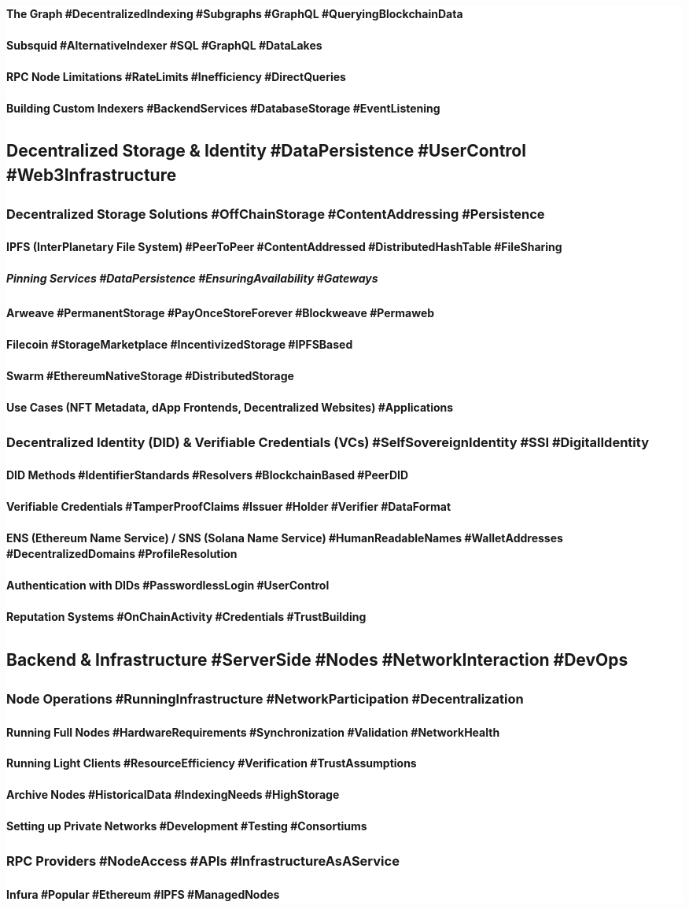 #### The Graph #DecentralizedIndexing #Subgraphs #GraphQL #QueryingBlockchainData
#### Subsquid #AlternativeIndexer #SQL #GraphQL #DataLakes
#### RPC Node Limitations #RateLimits #Inefficiency #DirectQueries
#### Building Custom Indexers #BackendServices #DatabaseStorage #EventListening
## Decentralized Storage & Identity #DataPersistence #UserControl #Web3Infrastructure
### Decentralized Storage Solutions #OffChainStorage #ContentAddressing #Persistence
#### IPFS (InterPlanetary File System) #PeerToPeer #ContentAddressed #DistributedHashTable #FileSharing
##### Pinning Services #DataPersistence #EnsuringAvailability #Gateways
#### Arweave #PermanentStorage #PayOnceStoreForever #Blockweave #Permaweb
#### Filecoin #StorageMarketplace #IncentivizedStorage #IPFSBased
#### Swarm #EthereumNativeStorage #DistributedStorage
#### Use Cases (NFT Metadata, dApp Frontends, Decentralized Websites) #Applications
### Decentralized Identity (DID) & Verifiable Credentials (VCs) #SelfSovereignIdentity #SSI #DigitalIdentity
#### DID Methods #IdentifierStandards #Resolvers #BlockchainBased #PeerDID
#### Verifiable Credentials #TamperProofClaims #Issuer #Holder #Verifier #DataFormat
#### ENS (Ethereum Name Service) / SNS (Solana Name Service) #HumanReadableNames #WalletAddresses #DecentralizedDomains #ProfileResolution
#### Authentication with DIDs #PasswordlessLogin #UserControl
#### Reputation Systems #OnChainActivity #Credentials #TrustBuilding
## Backend & Infrastructure #ServerSide #Nodes #NetworkInteraction #DevOps
### Node Operations #RunningInfrastructure #NetworkParticipation #Decentralization
#### Running Full Nodes #HardwareRequirements #Synchronization #Validation #NetworkHealth
#### Running Light Clients #ResourceEfficiency #Verification #TrustAssumptions
#### Archive Nodes #HistoricalData #IndexingNeeds #HighStorage
#### Setting up Private Networks #Development #Testing #Consortiums
### RPC Providers #NodeAccess #APIs #InfrastructureAsAService
#### Infura #Popular #Ethereum #IPFS #ManagedNodes